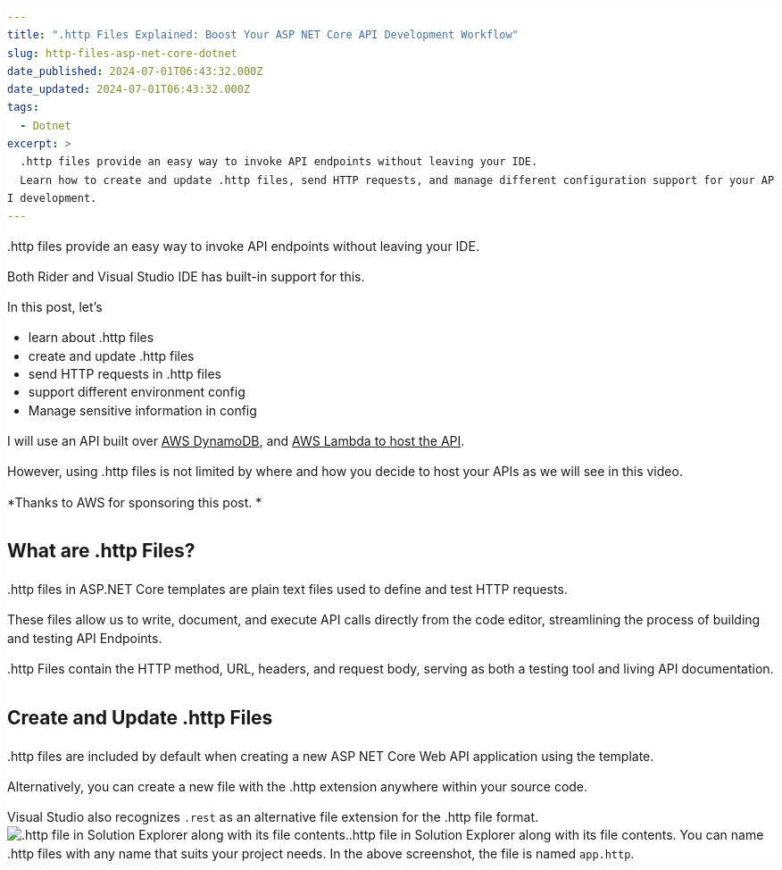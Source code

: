 ```yaml
---
title: ".http Files Explained: Boost Your ASP NET Core API Development Workflow"
slug: http-files-asp-net-core-dotnet
date_published: 2024-07-01T06:43:32.000Z
date_updated: 2024-07-01T06:43:32.000Z
tags:
  - Dotnet
excerpt: >
  .http files provide an easy way to invoke API endpoints without leaving your IDE.
  Learn how to create and update .http files, send HTTP requests, and manage different configuration support for your API development.
---
```


.http files provide an easy way to invoke API endpoints without leaving your IDE.

Both Rider and Visual Studio IDE has built-in support for this.

In this post, let’s 

- learn about .http files 
- create and update .http files
-  send HTTP requests in .http files 
- support different environment config
- Manage sensitive information in config

I will use an API built over [AWS DynamoDB](__GHOST_URL__/blog/amazon-dynamodb-dotnet-developer/), and [AWS Lambda to host the API](__GHOST_URL__/blog/asp-net-core-on-aws-lambda/). 

However, using .http files is not limited by where and how you decide to host your APIs as we will see in this video.

*Thanks to AWS for sponsoring this post. *

## What are .http Files?

.http files in ASP.NET Core templates are plain text files used to define and test HTTP requests.

These files allow us to write, document, and execute API calls directly from the code editor, streamlining the process of building and testing API Endpoints. 

.http Files contain the HTTP method, URL, headers, and request body, serving as both a testing tool and living API documentation.

## Create and Update .http Files

.http files are included by default when creating a new ASP NET Core Web API application using the template.

Alternatively, you can create a new file with the .http extension anywhere within your source code. 

Visual Studio also recognizes `.rest` as an alternative file extension for the .http file format.
![.http file in Solution Explorer along with its file contents.](__GHOST_URL__/content/images/2024/06/image.png).http file in Solution Explorer along with its file contents.
You can name .http files with any name that suits your project needs. In the above screenshot, the file is named `app.http`.

